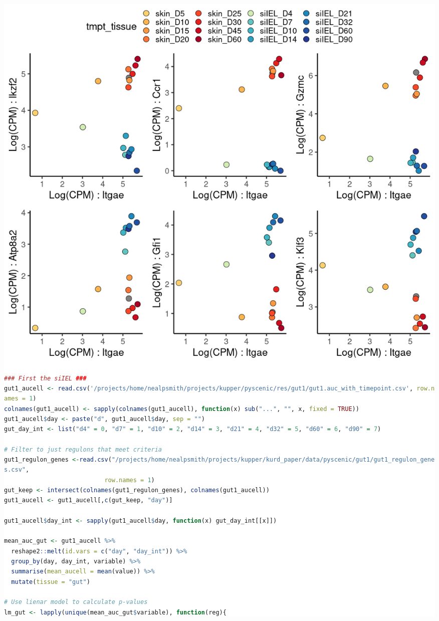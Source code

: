 ![](figure_3_files/figure-gfm/fig_3D-1.png)

``` r
### First the siIEL ###
gut1_aucell <- read.csv('/projects/home/nealpsmith/projects/kupper/pyscenic/res/gut1/gut1.auc_with_timepoint.csv', row.names = 1)
colnames(gut1_aucell) <- sapply(colnames(gut1_aucell), function(x) sub("...", "", x, fixed = TRUE))
gut1_aucell$day <- paste("d", gut1_aucell$day, sep = "")
gut_day_int <- list("d4" = 0, "d7" = 1, "d10" = 2, "d14" = 3, "d21" = 4, "d32" = 5, "d60" = 6, "d90" = 7)

# Filter to just regulons that meet criteria
gut1_regulon_genes <-read.csv("/projects/home/nealpsmith/projects/kupper/kurd_paper/data/pyscenic/gut1/gut1_regulon_genes.csv",
                            row.names = 1)
gut_keep <- intersect(colnames(gut1_regulon_genes), colnames(gut1_aucell))
gut1_aucell <- gut1_aucell[,c(gut_keep, "day")]

gut1_aucell$day_int <- sapply(gut1_aucell$day, function(x) gut_day_int[[x]])

mean_auc_gut <- gut1_aucell %>%
  reshape2::melt(id.vars = c("day", "day_int")) %>%
  group_by(day, day_int, variable) %>%
  summarise(mean_aucell = mean(value)) %>%
  mutate(tissue = "gut")

# Use lienar model to calculate p-values
lm_gut <- lapply(unique(mean_auc_gut$variable), function(reg){
```